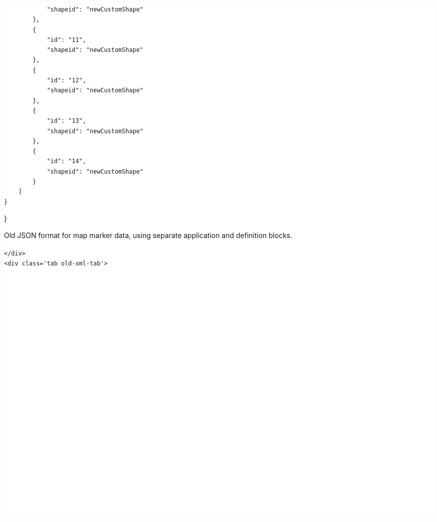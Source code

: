                 "shapeid": "newCustomShape"
            },
            {
                "id": "11",
                "shapeid": "newCustomShape"
            },
            {
                "id": "12",
                "shapeid": "newCustomShape"
            },
            {
                "id": "13",
                "shapeid": "newCustomShape"
            },
            {
                "id": "14",
                "shapeid": "newCustomShape"
            }
        ]
    }
}
</code></pre>


<p class='text-success'>Old JSON format for map marker data, using separate application and definition blocks.</p>

    </div>
    <div class='tab old-xml-tab'>
<pre><code class="language-html">
<map>
	<markers>
	   <shapes>
	       <shape id='myCustomShape' type='circle' fillColor='FFFFFF,333333' fillPattern='radial' showBorder='0' radius='4'/>
		   <shape id='newCustomShape' type='circle' fillColor='FFFFFF,000099' fillPattern='radial' showBorder='0' radius='3'/>
		</shapes>
		<definition>
			<marker id='OL' x='185.5' y='303' label='Olympia '  />
			<marker id='01' x='220.5' y='43' label='Bellingham' labelPos='right'  />
			<marker id='02' x='225.5' y='88' label='Mount Vernon' labelPos='right'  />
			<marker id='03' x='228.5' y='136' label='Seattle' labelPos='right'  />
			<marker id='04' x='230.5' y='244' label='Tacoma' labelPos='right'  />
			<marker id='05' x='72.5' y='363' label='Long Beach' labelPos='right'  />
			<marker id='06' x='129.5' y='385' label='Longview' labelPos='right'  />
			<marker id='08' x='196.5' y='468' label='Vancouver' labelPos='right'  />
			<marker id='10' x='525.5' y='398' label='Kennewick' labelPos='left'  />
			<marker id='11' x='390.5' y='359' label='Yakima' labelPos='right'  />
			<marker id='12' x='606.5' y='410' label='WallaWalla'  />
			<marker id='13' x='701.5' y='309' label='Pullman'  />
			<marker id='14' x='686.5' y='182' label='Spokane'  />
